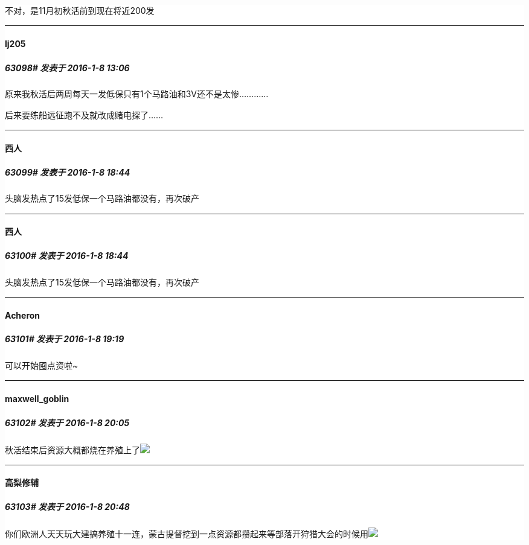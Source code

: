 
不对，是11月初秋活前到现在将近200发


*****

####  lj205  
##### 63098#       发表于 2016-1-8 13:06


原来我秋活后两周每天一发低保只有1个马路油和3V还不是太惨…………

后来要练船远征跑不及就改成赌电探了……


*****

####  西人  
##### 63099#       发表于 2016-1-8 18:44


头脑发热点了15发低保一个马路油都没有，再次破产


*****

####  西人  
##### 63100#       发表于 2016-1-8 18:44


头脑发热点了15发低保一个马路油都没有，再次破产


*****

####  Acheron  
##### 63101#       发表于 2016-1-8 19:19


可以开始囤点资啦~


*****

####  maxwell_goblin  
##### 63102#       发表于 2016-1-8 20:05


秋活结束后资源大概都烧在养殖上了<img src="https://static.saraba1st.com/image/smiley/face/06.gif" referrerpolicy="no-referrer">


*****

####  高梨修辅  
##### 63103#       发表于 2016-1-8 20:48


你们欧洲人天天玩大建搞养殖十一连，蒙古提督挖到一点资源都攒起来等部落开狩猎大会的时候用<img src="https://static.saraba1st.com/image/smiley/face/149.gif" referrerpolicy="no-referrer">
